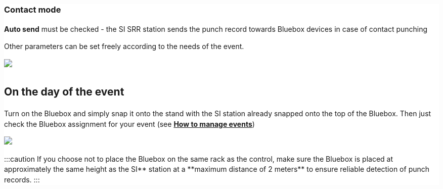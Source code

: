 ### Contact mode

**Auto send** must be checked - the SI SRR station sends the punch record towards Bluebox devices in case of contact punching

Other parameters can be set freely according to the needs of the event.

<img src="/img/si-config-2.png" width="100%" />

## On the day of the event

Turn on the Bluebox and simply snap it onto the stand with the SI station already snapped onto the top of the Bluebox. Then just check the Bluebox assignment for your event (see **[How to manage events](../tutorials/setup.md)**)

<img src="/img/bluebox_in_forrest.jpg" width="100%" />

:::caution
If you choose not to place the Bluebox on the same rack as the control, make sure the Bluebox is placed at approximately the same height as the SI** station at a **maximum distance of 2 meters\*\* to ensure reliable detection of punch records.
:::
